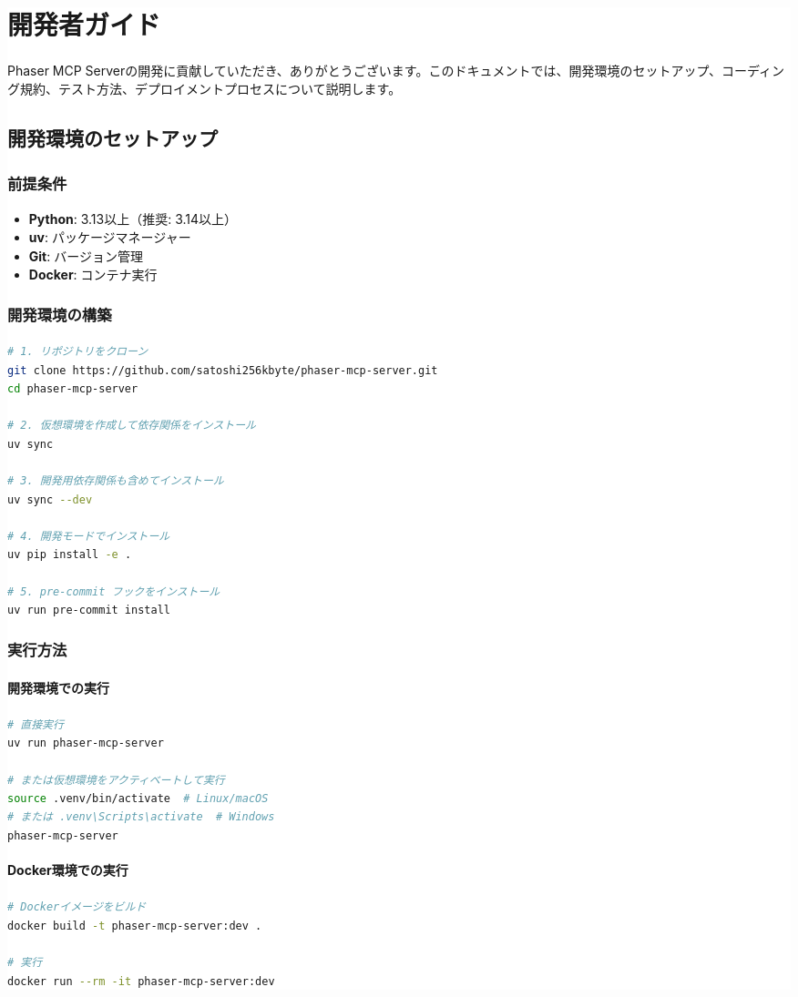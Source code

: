 # 開発者ガイド

Phaser MCP Serverの開発に貢献していただき、ありがとうございます。このドキュメントでは、開発環境のセットアップ、コーディング規約、テスト方法、デプロイメントプロセスについて説明します。

## 開発環境のセットアップ

### 前提条件

- **Python**: 3.13以上（推奨: 3.14以上）
- **uv**: パッケージマネージャー
- **Git**: バージョン管理
- **Docker**: コンテナ実行

### 開発環境の構築

```bash
# 1. リポジトリをクローン
git clone https://github.com/satoshi256kbyte/phaser-mcp-server.git
cd phaser-mcp-server

# 2. 仮想環境を作成して依存関係をインストール
uv sync

# 3. 開発用依存関係も含めてインストール
uv sync --dev

# 4. 開発モードでインストール
uv pip install -e .

# 5. pre-commit フックをインストール
uv run pre-commit install
```

### 実行方法

#### 開発環境での実行

```bash
# 直接実行
uv run phaser-mcp-server

# または仮想環境をアクティベートして実行
source .venv/bin/activate  # Linux/macOS
# または .venv\Scripts\activate  # Windows
phaser-mcp-server
```

#### Docker環境での実行

```bash
# Dockerイメージをビルド
docker build -t phaser-mcp-server:dev .

# 実行
docker run --rm -it phaser-mcp-server:dev
```
